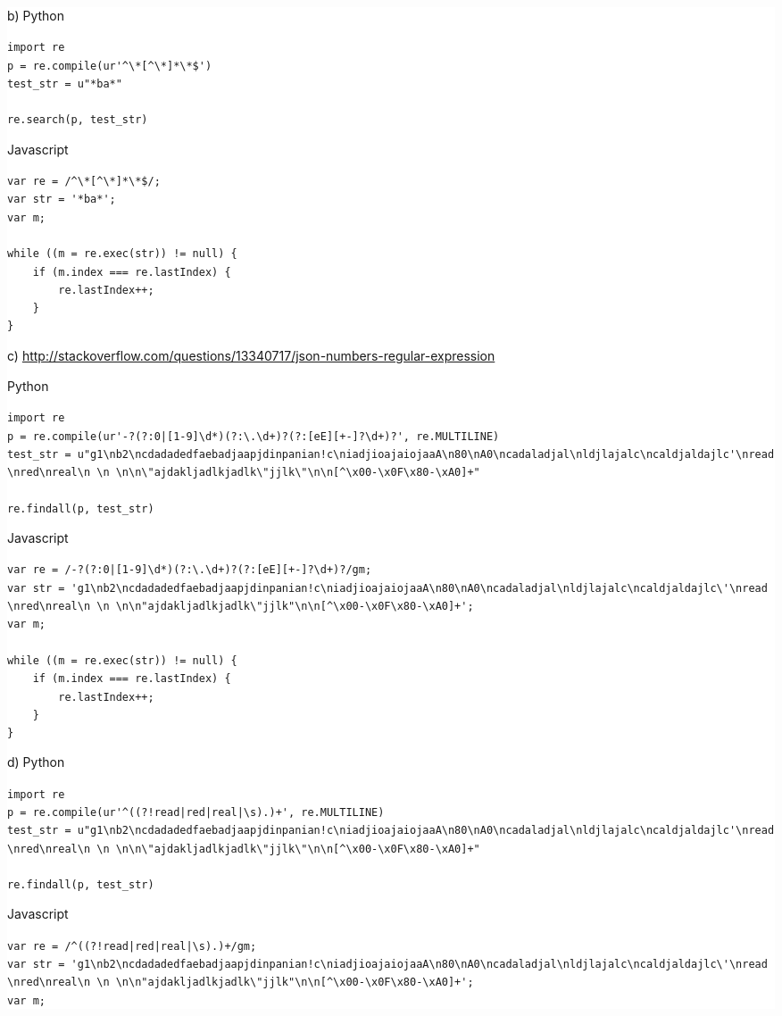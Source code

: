 b) Python

    import re
    p = re.compile(ur'^\*[^\*]*\*$')
    test_str = u"*ba*"
     
    re.search(p, test_str)

Javascript

    var re = /^\*[^\*]*\*$/; 
    var str = '*ba*';
    var m;
     
    while ((m = re.exec(str)) != null) {
        if (m.index === re.lastIndex) {
            re.lastIndex++;
        }
    }

c)
http://stackoverflow.com/questions/13340717/json-numbers-regular-expression

Python

    import re
    p = re.compile(ur'-?(?:0|[1-9]\d*)(?:\.\d+)?(?:[eE][+-]?\d+)?', re.MULTILINE)
    test_str = u"g1\nb2\ncdadadedfaebadjaapjdinpanian!c\niadjioajaiojaaA\n80\nA0\ncadaladjal\nldjlajalc\ncaldjaldajlc'\nread\nred\nreal\n \n \n\n\"ajdakljadlkjadlk\"jjlk\"\n\n[^\x00-\x0F\x80-\xA0]+"
     
    re.findall(p, test_str)

Javascript

    var re = /-?(?:0|[1-9]\d*)(?:\.\d+)?(?:[eE][+-]?\d+)?/gm; 
    var str = 'g1\nb2\ncdadadedfaebadjaapjdinpanian!c\niadjioajaiojaaA\n80\nA0\ncadaladjal\nldjlajalc\ncaldjaldajlc\'\nread\nred\nreal\n \n \n\n"ajdakljadlkjadlk\"jjlk"\n\n[^\x00-\x0F\x80-\xA0]+';
    var m;
     
    while ((m = re.exec(str)) != null) {
        if (m.index === re.lastIndex) {
            re.lastIndex++;
        }
    }

d)
Python

    import re
    p = re.compile(ur'^((?!read|red|real|\s).)+', re.MULTILINE)
    test_str = u"g1\nb2\ncdadadedfaebadjaapjdinpanian!c\niadjioajaiojaaA\n80\nA0\ncadaladjal\nldjlajalc\ncaldjaldajlc'\nread\nred\nreal\n \n \n\n\"ajdakljadlkjadlk\"jjlk\"\n\n[^\x00-\x0F\x80-\xA0]+"
     
    re.findall(p, test_str)

Javascript

    var re = /^((?!read|red|real|\s).)+/gm; 
    var str = 'g1\nb2\ncdadadedfaebadjaapjdinpanian!c\niadjioajaiojaaA\n80\nA0\ncadaladjal\nldjlajalc\ncaldjaldajlc\'\nread\nred\nreal\n \n \n\n"ajdakljadlkjadlk\"jjlk"\n\n[^\x00-\x0F\x80-\xA0]+';
    var m;
     